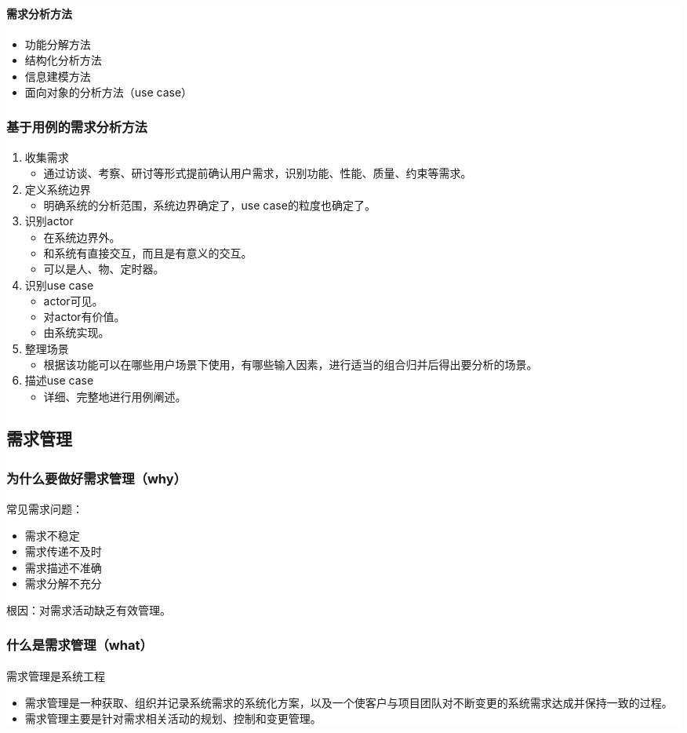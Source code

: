 

#### 需求分析方法

* 功能分解方法
* 结构化分析方法
* 信息建模方法
* 面向对象的分析方法（use case）



### 基于用例的需求分析方法

1. 收集需求
   * 通过访谈、考察、研讨等形式提前确认用户需求，识别功能、性能、质量、约束等需求。
2. 定义系统边界
   * 明确系统的分析范围，系统边界确定了，use case的粒度也确定了。
3. 识别actor
   * 在系统边界外。
   * 和系统有直接交互，而且是有意义的交互。
   * 可以是人、物、定时器。
4. 识别use case
   * actor可见。
   * 对actor有价值。
   * 由系统实现。
5. 整理场景
   * 根据该功能可以在哪些用户场景下使用，有哪些输入因素，进行适当的组合归并后得出要分析的场景。
6. 描述use case
   * 详细、完整地进行用例阐述。



## 需求管理

### 为什么要做好需求管理（why）

常见需求问题：

* 需求不稳定
* 需求传递不及时
* 需求描述不准确
* 需求分解不充分



根因：对需求活动缺乏有效管理。



### 什么是需求管理（what）

需求管理是系统工程

* 需求管理是一种获取、组织并记录系统需求的系统化方案，以及一个使客户与项目团队对不断变更的系统需求达成并保持一致的过程。
* 需求管理主要是针对需求相关活动的规划、控制和变更管理。


